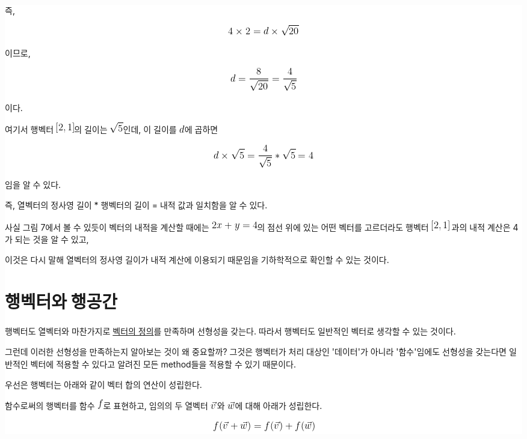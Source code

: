 즉, 

<p align = "center"> <img src = "https://raw.githubusercontent.com/angeloyeo/angeloyeo.github.io/master/equations/2020-09-09-row_vector_and_inner_product/eq41.png"> </p>

이므로,

<p align = "center"> <img src = "https://raw.githubusercontent.com/angeloyeo/angeloyeo.github.io/master/equations/2020-09-09-row_vector_and_inner_product/eq42.png"> </p>

이다.

여기서 행벡터 <img src = "https://raw.githubusercontent.com/angeloyeo/angeloyeo.github.io/master/equations/2020-09-09-row_vector_and_inner_product/eq43.png">의 길이는 <img src = "https://raw.githubusercontent.com/angeloyeo/angeloyeo.github.io/master/equations/2020-09-09-row_vector_and_inner_product/eq44.png">인데, 이 길이를 <img src = "https://raw.githubusercontent.com/angeloyeo/angeloyeo.github.io/master/equations/2020-09-09-row_vector_and_inner_product/eq45.png">에 곱하면

<p align = "center"> <img src = "https://raw.githubusercontent.com/angeloyeo/angeloyeo.github.io/master/equations/2020-09-09-row_vector_and_inner_product/eq46.png"> </p>

임을 알 수 있다.

즉, 열벡터의 정사영 길이 * 행벡터의 길이 = 내적 값과 일치함을 알 수 있다.

사실 그림 7에서 볼 수 있듯이 벡터의 내적을 계산할 때에는 <img src = "https://raw.githubusercontent.com/angeloyeo/angeloyeo.github.io/master/equations/2020-09-09-row_vector_and_inner_product/eq47.png">의 점선 위에 있는 어떤 벡터를 고르더라도 행벡터 <img src = "https://raw.githubusercontent.com/angeloyeo/angeloyeo.github.io/master/equations/2020-09-09-row_vector_and_inner_product/eq48.png"> 과의 내적 계산은 4가 되는 것을 알 수 있고,

이것은 다시 말해 열벡터의 정사영 길이가 내적 계산에 이용되기 때문임을 기하학적으로 확인할 수 있는 것이다.

# 행벡터와 행공간

행벡터도 열벡터와 마찬가지로 [벡터의 정의](https://angeloyeo.github.io/2020/09/07/basic_vector_operation.html#3-%EB%B2%A1%ED%84%B0%EB%9E%80-%EB%B2%A1%ED%84%B0-%EA%B3%B5%EA%B0%84%EC%9D%98-%EC%9B%90%EC%86%8C)를 만족하며 선형성을 갖는다. 따라서 행벡터도 일반적인 벡터로 생각할 수 있는 것이다. 

그런데 이러한 선형성을 만족하는지 알아보는 것이 왜 중요할까? 그것은 행벡터가 처리 대상인 '데이터'가 아니라 '함수'임에도 선형성을 갖는다면 일반적인 벡터에 적용할 수 있다고 알려진 모든 method들을 적용할 수 있기 때문이다.

우선은 행벡터는 아래와 같이 벡터 합의 연산이 성립한다.

함수로써의 행벡터를 함수 <img src = "https://raw.githubusercontent.com/angeloyeo/angeloyeo.github.io/master/equations/2020-09-09-row_vector_and_inner_product/eq49.png">로 표현하고, 임의의 두 열벡터 <img src = "https://raw.githubusercontent.com/angeloyeo/angeloyeo.github.io/master/equations/2020-09-09-row_vector_and_inner_product/eq50.png">와 <img src = "https://raw.githubusercontent.com/angeloyeo/angeloyeo.github.io/master/equations/2020-09-09-row_vector_and_inner_product/eq51.png">에 대해 아래가 성립한다.

<p align = "center"> <img src = "https://raw.githubusercontent.com/angeloyeo/angeloyeo.github.io/master/equations/2020-09-09-row_vector_and_inner_product/eq52.png"> </p>
